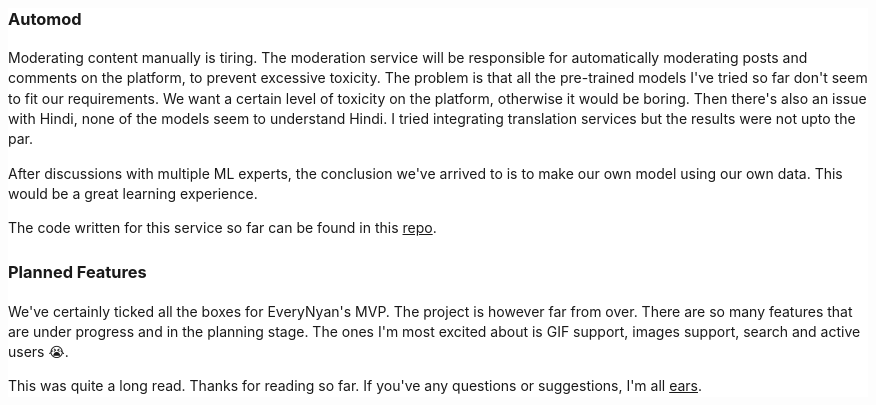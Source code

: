 ### Automod

Moderating content manually is tiring. The moderation service will be responsible for automatically moderating posts and comments on the platform, to prevent excessive toxicity. The problem is that all the pre-trained models I've tried so far don't seem to fit our requirements. We want a certain level of toxicity on the platform, otherwise it would be boring. Then there's also an issue with Hindi, none of the models seem to understand Hindi. I tried integrating translation services but the results were not upto the par.

After discussions with multiple ML experts, the conclusion we've arrived to is to make our own model using our own data. This would be a great learning experience.

The code written for this service so far can be found in this [repo](https://github.com/shravanasati/everynyan-moderation-service).

### Planned Features

We've certainly ticked all the boxes for EveryNyan's MVP. The project is however far from over. There are so many features that are under progress and in the planning stage. The ones I'm most excited about is GIF support, images support, search and active users 😭.


This was quite a long read. Thanks for reading so far. If you've any questions or suggestions, I'm all [ears](https://shravanasati.me#about).

